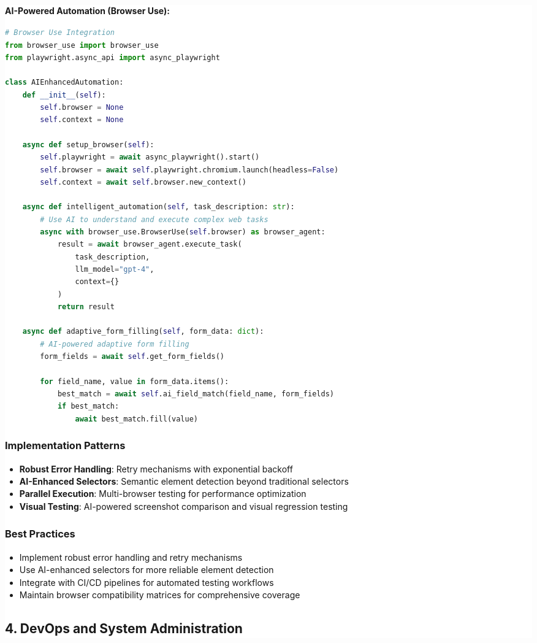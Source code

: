 ```typescript
```

**AI-Powered Automation (Browser Use):**
```python
# Browser Use Integration
from browser_use import browser_use
from playwright.async_api import async_playwright

class AIEnhancedAutomation:
    def __init__(self):
        self.browser = None
        self.context = None
    
    async def setup_browser(self):
        self.playwright = await async_playwright().start()
        self.browser = await self.playwright.chromium.launch(headless=False)
        self.context = await self.browser.new_context()
        
    async def intelligent_automation(self, task_description: str):
        # Use AI to understand and execute complex web tasks
        async with browser_use.BrowserUse(self.browser) as browser_agent:
            result = await browser_agent.execute_task(
                task_description,
                llm_model="gpt-4",
                context={}
            )
            return result
    
    async def adaptive_form_filling(self, form_data: dict):
        # AI-powered adaptive form filling
        form_fields = await self.get_form_fields()
        
        for field_name, value in form_data.items():
            best_match = await self.ai_field_match(field_name, form_fields)
            if best_match:
                await best_match.fill(value)
```

### Implementation Patterns
- **Robust Error Handling**: Retry mechanisms with exponential backoff
- **AI-Enhanced Selectors**: Semantic element detection beyond traditional selectors
- **Parallel Execution**: Multi-browser testing for performance optimization
- **Visual Testing**: AI-powered screenshot comparison and visual regression testing

### Best Practices
- Implement robust error handling and retry mechanisms
- Use AI-enhanced selectors for more reliable element detection
- Integrate with CI/CD pipelines for automated testing workflows
- Maintain browser compatibility matrices for comprehensive coverage

## 4. DevOps and System Administration
